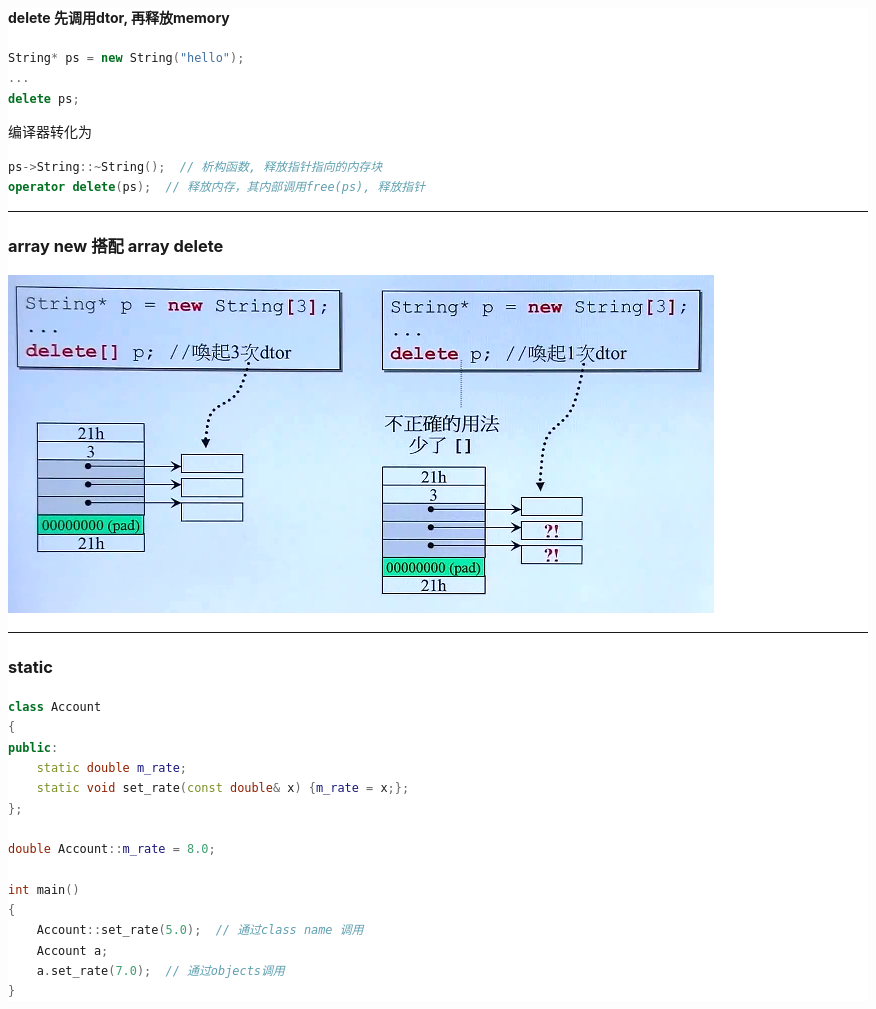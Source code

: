 #### delete 先调用dtor, 再释放memory

```cpp
String* ps = new String("hello");
...
delete ps;
```

编译器转化为

```cpp
ps->String::~String();  // 析构函数, 释放指针指向的内存块
operator delete(ps);  // 释放内存，其内部调用free(ps), 释放指针
```

------------------------------
### array new 搭配 array delete

<img src="../images/array_new_array_delete.png">


---------------------------------
### static

```cpp
class Account
{
public:
    static double m_rate;
    static void set_rate(const double& x) {m_rate = x;};
};

double Account::m_rate = 8.0;

int main()
{
    Account::set_rate(5.0);  // 通过class name 调用
    Account a;
    a.set_rate(7.0);  // 通过objects调用
}
```
